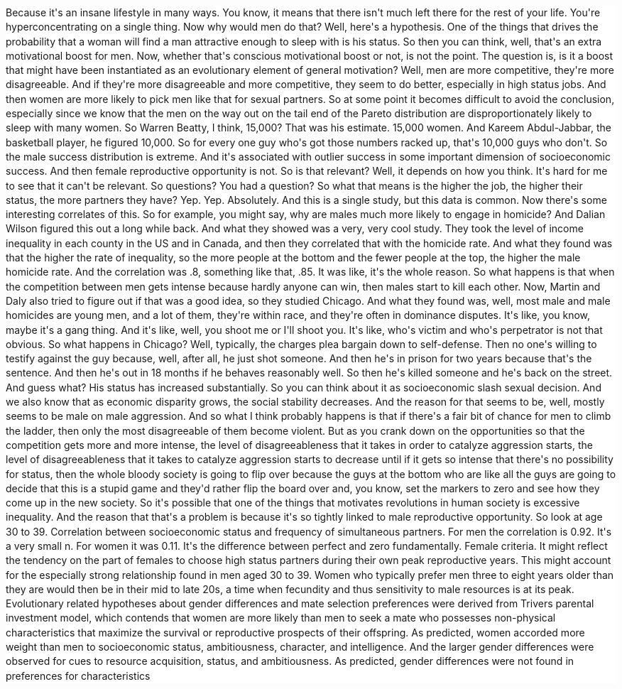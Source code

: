 Because it's an insane lifestyle in many ways. You know, it means that there isn't much left there for the rest of your life. You're hyperconcentrating on a single thing. Now why would men do that? Well, here's a hypothesis. One of the things that drives the probability that a woman will find a man attractive enough to sleep with is his status. So then you can think, well, that's an extra motivational boost for men. Now, whether that's conscious motivational boost or not, is not the point. The question is, is it a boost that might have been instantiated as an evolutionary element of general motivation? Well, men are more competitive, they're more disagreeable. And if they're more disagreeable and more competitive, they seem to do better, especially in high status jobs. And then women are more likely to pick men like that for sexual partners. So at some point it becomes difficult to avoid the conclusion, especially since we know that the men on the way out on the tail end of the Pareto distribution are disproportionately likely to sleep with many women. So Warren Beatty, I think, 15,000? That was his estimate. 15,000 women. And Kareem Abdul-Jabbar, the basketball player, he figured 10,000. So for every one guy who's got those numbers racked up, that's 10,000 guys who don't. So the male success distribution is extreme. And it's associated with outlier success in some important dimension of socioeconomic success. And then female reproductive opportunity is not. So is that relevant? Well, it depends on how you think. It's hard for me to see that it can't be relevant. So questions? You had a question? So what that means is the higher the job, the higher their status, the more partners they have? Yep. Yep. Absolutely. And this is a single study, but this data is common. Now there's some interesting correlates of this. So for example, you might say, why are males much more likely to engage in homicide? And Dalian Wilson figured this out a long while back. And what they showed was a very, very cool study. They took the level of income inequality in each county in the US and in Canada, and then they correlated that with the homicide rate. And what they found was that the higher the rate of inequality, so the more people at the bottom and the fewer people at the top, the higher the male homicide rate. And the correlation was .8, something like that, .85. It was like, it's the whole reason. So what happens is that when the competition between men gets intense because hardly anyone can win, then males start to kill each other. Now, Martin and Daly also tried to figure out if that was a good idea, so they studied Chicago. And what they found was, well, most male and male homicides are young men, and a lot of them, they're within race, and they're often in dominance disputes. It's like, you know, maybe it's a gang thing. And it's like, well, you shoot me or I'll shoot you. It's like, who's victim and who's perpetrator is not that obvious. So what happens in Chicago? Well, typically, the charges plea bargain down to self-defense. Then no one's willing to testify against the guy because, well, after all, he just shot someone. And then he's in prison for two years because that's the sentence. And then he's out in 18 months if he behaves reasonably well. So then he's killed someone and he's back on the street. And guess what? His status has increased substantially. So you can think about it as socioeconomic slash sexual decision. And we also know that as economic disparity grows, the social stability decreases. And the reason for that seems to be, well, mostly seems to be male on male aggression. And so what I think probably happens is that if there's a fair bit of chance for men to climb the ladder, then only the most disagreeable of them become violent. But as you crank down on the opportunities so that the competition gets more and more intense, the level of disagreeableness that it takes in order to catalyze aggression starts, the level of disagreeableness that it takes to catalyze aggression starts to decrease until if it gets so intense that there's no possibility for status, then the whole bloody society is going to flip over because the guys at the bottom who are like all the guys are going to decide that this is a stupid game and they'd rather flip the board over and, you know, set the markers to zero and see how they come up in the new society. So it's possible that one of the things that motivates revolutions in human society is excessive inequality. And the reason that that's a problem is because it's so tightly linked to male reproductive opportunity. So look at age 30 to 39. Correlation between socioeconomic status and frequency of simultaneous partners. For men the correlation is 0.92. It's a very small n. For women it was 0.11. It's the difference between perfect and zero fundamentally. Female criteria. It might reflect the tendency on the part of females to choose high status partners during their own peak reproductive years. This might account for the especially strong relationship found in men aged 30 to 39. Women who typically prefer men three to eight years older than they are would then be in their mid to late 20s, a time when fecundity and thus sensitivity to male resources is at its peak. Evolutionary related hypotheses about gender differences and mate selection preferences were derived from Trivers parental investment model, which contends that women are more likely than men to seek a mate who possesses non-physical characteristics that maximize the survival or reproductive prospects of their offspring. As predicted, women accorded more weight than men to socioeconomic status, ambitiousness, character, and intelligence. And the larger gender differences were observed for cues to resource acquisition, status, and ambitiousness. As predicted, gender differences were not found in preferences for characteristics